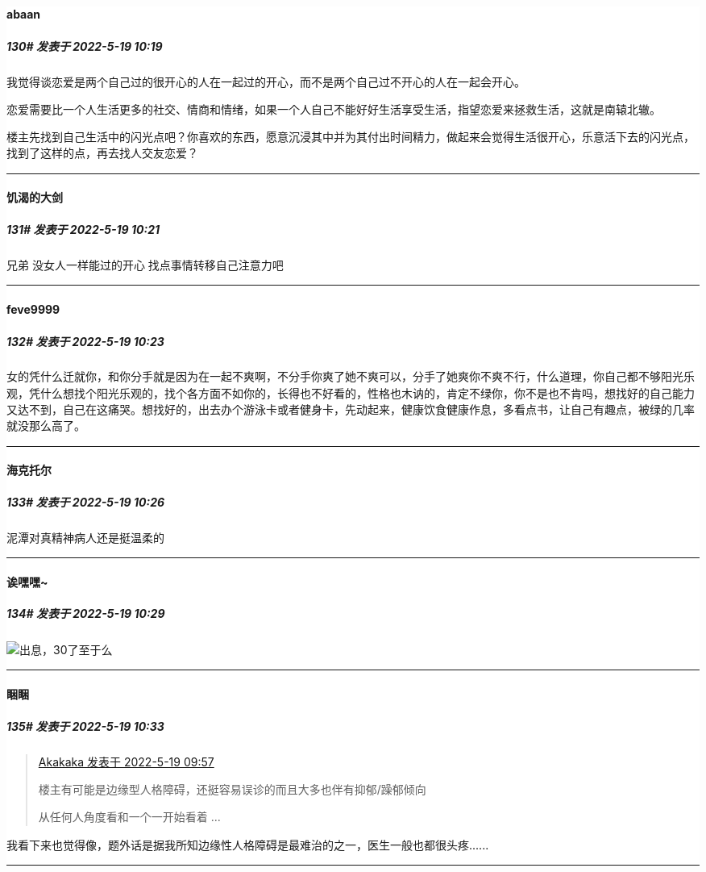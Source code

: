 ####  abaan  
##### 130#       发表于 2022-5-19 10:19

我觉得谈恋爱是两个自己过的很开心的人在一起过的开心，而不是两个自己过不开心的人在一起会开心。

恋爱需要比一个人生活更多的社交、情商和情绪，如果一个人自己不能好好生活享受生活，指望恋爱来拯救生活，这就是南辕北辙。

楼主先找到自己生活中的闪光点吧？你喜欢的东西，愿意沉浸其中并为其付出时间精力，做起来会觉得生活很开心，乐意活下去的闪光点，找到了这样的点，再去找人交友恋爱？

*****

####  饥渴的大剑  
##### 131#       发表于 2022-5-19 10:21

兄弟 没女人一样能过的开心 找点事情转移自己注意力吧



*****

####  feve9999  
##### 132#       发表于 2022-5-19 10:23

女的凭什么迁就你，和你分手就是因为在一起不爽啊，不分手你爽了她不爽可以，分手了她爽你不爽不行，什么道理，你自己都不够阳光乐观，凭什么想找个阳光乐观的，找个各方面不如你的，长得也不好看的，性格也木讷的，肯定不绿你，你不是也不肯吗，想找好的自己能力又达不到，自己在这痛哭。想找好的，出去办个游泳卡或者健身卡，先动起来，健康饮食健康作息，多看点书，让自己有趣点，被绿的几率就没那么高了。

*****

####  海克托尔  
##### 133#       发表于 2022-5-19 10:26

泥潭对真精神病人还是挺温柔的

*****

####  诶嘿嘿~  
##### 134#       发表于 2022-5-19 10:29

<img src="https://static.saraba1st.com/image/smiley/face2017/004.gif" referrerpolicy="no-referrer">出息，30了至于么



*****

####  睏睏  
##### 135#       发表于 2022-5-19 10:33

<blockquote><a href="httphttps://bbs.saraba1st.com/2b/forum.php?mod=redirect&amp;goto=findpost&amp;pid=55904068&amp;ptid=2070280" target="_blank">Akakaka 发表于 2022-5-19 09:57</a>

楼主有可能是边缘型人格障碍，还挺容易误诊的而且大多也伴有抑郁/躁郁倾向

从任何人角度看和一个一开始看着 ...</blockquote>
我看下来也觉得像，题外话是据我所知边缘性人格障碍是最难治的之一，医生一般也都很头疼......

*****
